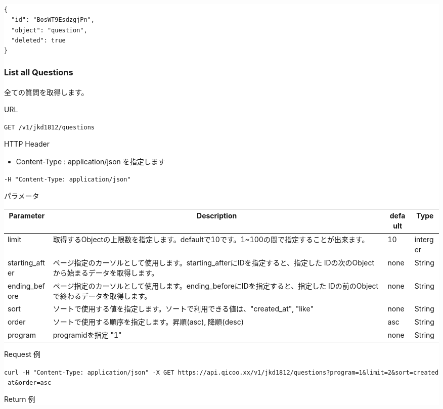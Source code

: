 ```
{
  "id": "BosWT9EsdzgjPn",
  "object": "question",
  "deleted": true
}
```





### List all Questions

全ての質問を取得します。



URL

```
GET /v1/jkd1812/questions
```



HTTP Header

- Content-Type : application/json を指定します

```
-H "Content-Type: application/json"
```



パラメータ

| Parameter      | Description                                                  | default | Type     |
| -------------- | ------------------------------------------------------------ | ------- | -------- |
| limit          | 取得するObjectの上限数を指定します。defaultで10です。1~100の間で指定することが出来ます。 | 10      | interger |
| starting_after | ページ指定のカーソルとして使用します。starting_afterにIDを指定すると、指定した IDの次のObjectから始まるデータを取得します。 | none    | String   |
| ending_before  | ページ指定のカーソルとして使用します。ending_beforeにIDを指定すると、指定した IDの前のObjectで終わるデータを取得します。 | none    | String   |
| sort           | ソートで使用する値を指定します。ソートで利用できる値は、"created_at", "like" | none    | String   |
| order          | ソートで使用する順序を指定します。昇順(asc), 降順(desc)      | asc     | String   |
| program        | programidを指定 "1"                                          | none    | String   |



Request 例

```
curl -H "Content-Type: application/json" -X GET https://api.qicoo.xx/v1/jkd1812/questions?program=1&limit=2&sort=created_at&order=asc
```



Return 例

